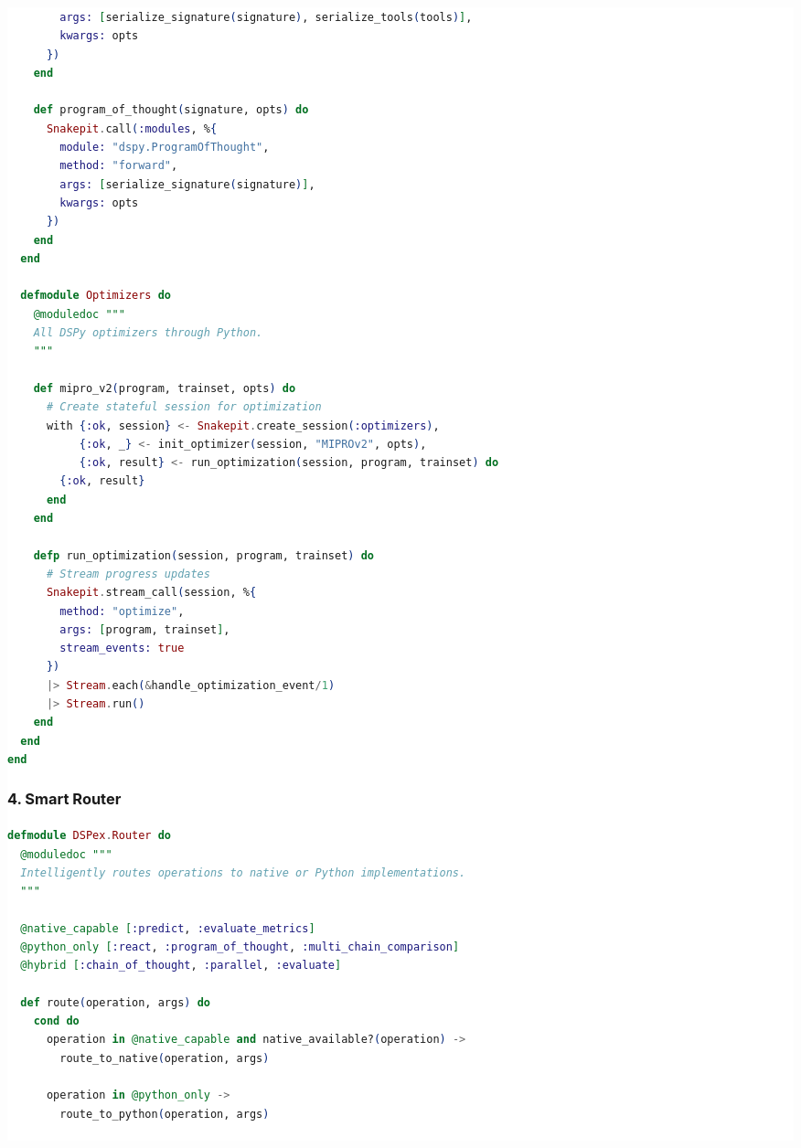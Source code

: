 ```elixir
        args: [serialize_signature(signature), serialize_tools(tools)],
        kwargs: opts
      })
    end
    
    def program_of_thought(signature, opts) do
      Snakepit.call(:modules, %{
        module: "dspy.ProgramOfThought",
        method: "forward",
        args: [serialize_signature(signature)],
        kwargs: opts
      })
    end
  end
  
  defmodule Optimizers do
    @moduledoc """
    All DSPy optimizers through Python.
    """
    
    def mipro_v2(program, trainset, opts) do
      # Create stateful session for optimization
      with {:ok, session} <- Snakepit.create_session(:optimizers),
           {:ok, _} <- init_optimizer(session, "MIPROv2", opts),
           {:ok, result} <- run_optimization(session, program, trainset) do
        {:ok, result}
      end
    end
    
    defp run_optimization(session, program, trainset) do
      # Stream progress updates
      Snakepit.stream_call(session, %{
        method: "optimize",
        args: [program, trainset],
        stream_events: true
      })
      |> Stream.each(&handle_optimization_event/1)
      |> Stream.run()
    end
  end
end
```

### 4. Smart Router

```elixir
defmodule DSPex.Router do
  @moduledoc """
  Intelligently routes operations to native or Python implementations.
  """
  
  @native_capable [:predict, :evaluate_metrics]
  @python_only [:react, :program_of_thought, :multi_chain_comparison]
  @hybrid [:chain_of_thought, :parallel, :evaluate]
  
  def route(operation, args) do
    cond do
      operation in @native_capable and native_available?(operation) ->
        route_to_native(operation, args)
        
      operation in @python_only ->
        route_to_python(operation, args)
        
```